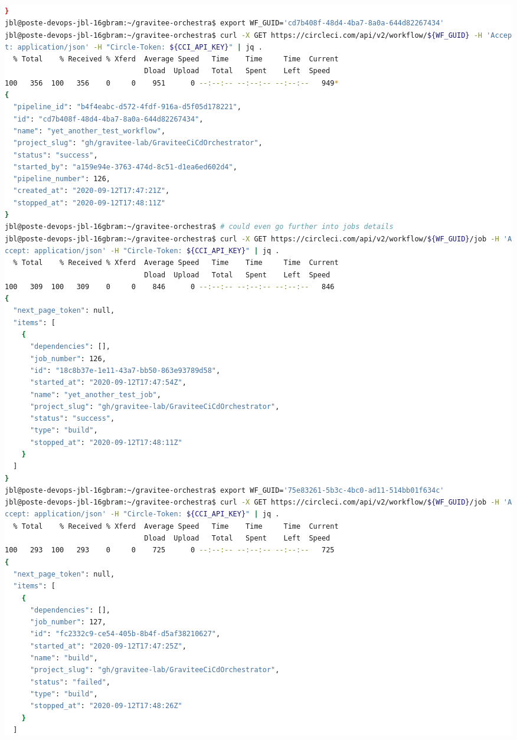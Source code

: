 ```bash
}
jbl@poste-devops-jbl-16gbram:~/gravitee-orchestra$ export WF_GUID='cd7b408f-48d4-4ba7-8a0a-644d82267434'
jbl@poste-devops-jbl-16gbram:~/gravitee-orchestra$ curl -X GET https://circleci.com/api/v2/workflow/${WF_GUID} -H 'Accept: application/json' -H "Circle-Token: ${CCI_API_KEY}" | jq .
  % Total    % Received % Xferd  Average Speed   Time    Time     Time  Current
                                 Dload  Upload   Total   Spent    Left  Speed
100   356  100   356    0     0    951      0 --:--:-- --:--:-- --:--:--   949*
{
  "pipeline_id": "b4f4eabc-d572-4fdf-916a-d5f05d178221",
  "id": "cd7b408f-48d4-4ba7-8a0a-644d82267434",
  "name": "yet_another_test_workflow",
  "project_slug": "gh/gravitee-lab/GraviteeCiCdOrchestrator",
  "status": "success",
  "started_by": "a159e94e-3763-474d-8c51-d1ea6ed602d4",
  "pipeline_number": 126,
  "created_at": "2020-09-12T17:47:21Z",
  "stopped_at": "2020-09-12T17:48:11Z"
}
jbl@poste-devops-jbl-16gbram:~/gravitee-orchestra$ # could even go further into jobs details
jbl@poste-devops-jbl-16gbram:~/gravitee-orchestra$ curl -X GET https://circleci.com/api/v2/workflow/${WF_GUID}/job -H 'Accept: application/json' -H "Circle-Token: ${CCI_API_KEY}" | jq .
  % Total    % Received % Xferd  Average Speed   Time    Time     Time  Current
                                 Dload  Upload   Total   Spent    Left  Speed
100   309  100   309    0     0    846      0 --:--:-- --:--:-- --:--:--   846
{
  "next_page_token": null,
  "items": [
    {
      "dependencies": [],
      "job_number": 126,
      "id": "18c8b37e-1e11-43a7-bb50-863e93789d58",
      "started_at": "2020-09-12T17:47:54Z",
      "name": "yet_another_test_job",
      "project_slug": "gh/gravitee-lab/GraviteeCiCdOrchestrator",
      "status": "success",
      "type": "build",
      "stopped_at": "2020-09-12T17:48:11Z"
    }
  ]
}
jbl@poste-devops-jbl-16gbram:~/gravitee-orchestra$ export WF_GUID='75e83261-5b3c-4bc0-ad11-514bb01f634c'
jbl@poste-devops-jbl-16gbram:~/gravitee-orchestra$ curl -X GET https://circleci.com/api/v2/workflow/${WF_GUID}/job -H 'Accept: application/json' -H "Circle-Token: ${CCI_API_KEY}" | jq .
  % Total    % Received % Xferd  Average Speed   Time    Time     Time  Current
                                 Dload  Upload   Total   Spent    Left  Speed
100   293  100   293    0     0    725      0 --:--:-- --:--:-- --:--:--   725
{
  "next_page_token": null,
  "items": [
    {
      "dependencies": [],
      "job_number": 127,
      "id": "fc2332c9-ce54-405b-8b4f-d5af38210627",
      "started_at": "2020-09-12T17:47:25Z",
      "name": "build",
      "project_slug": "gh/gravitee-lab/GraviteeCiCdOrchestrator",
      "status": "failed",
      "type": "build",
      "stopped_at": "2020-09-12T17:48:26Z"
    }
  ]
```
